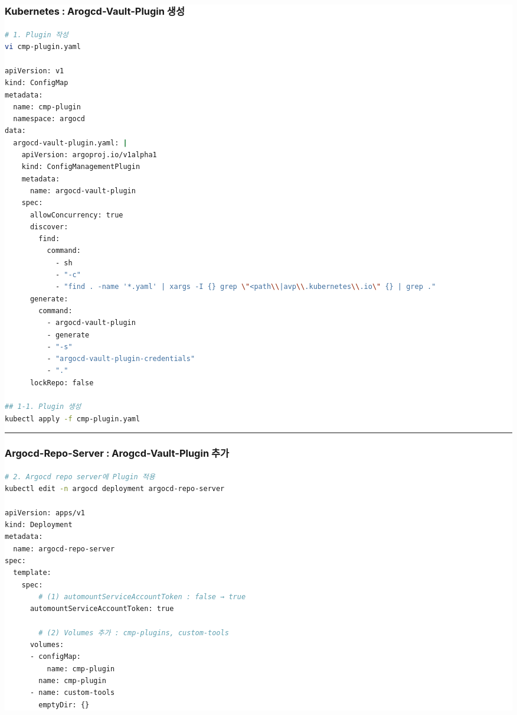 
### **Kubernetes :** Arogcd-Vault-Plugin 생성

```bash
# 1. Plugin 작성
vi cmp-plugin.yaml

apiVersion: v1
kind: ConfigMap
metadata:
  name: cmp-plugin
  namespace: argocd
data:
  argocd-vault-plugin.yaml: |
    apiVersion: argoproj.io/v1alpha1
    kind: ConfigManagementPlugin
    metadata:
      name: argocd-vault-plugin
    spec:
      allowConcurrency: true
      discover:
        find:
          command:
            - sh
            - "-c"
            - "find . -name '*.yaml' | xargs -I {} grep \"<path\\|avp\\.kubernetes\\.io\" {} | grep ."
      generate:
        command:
          - argocd-vault-plugin
          - generate
          - "-s"
          - "argocd-vault-plugin-credentials"
          - "."
      lockRepo: false

## 1-1. Plugin 생성
kubectl apply -f cmp-plugin.yaml
```

---

### Argocd-Repo-Server : Arogcd-Vault-Plugin 추가

```bash
# 2. Argocd repo server에 Plugin 적용
kubectl edit -n argocd deployment argocd-repo-server

apiVersion: apps/v1
kind: Deployment
metadata:
  name: argocd-repo-server
spec:
  template:
    spec:
		# (1) automountServiceAccountToken : false → true
      automountServiceAccountToken: true

		# (2) Volumes 추가 : cmp-plugins, custom-tools
      volumes:
      - configMap:
          name: cmp-plugin
        name: cmp-plugin
      - name: custom-tools
        emptyDir: {}
```